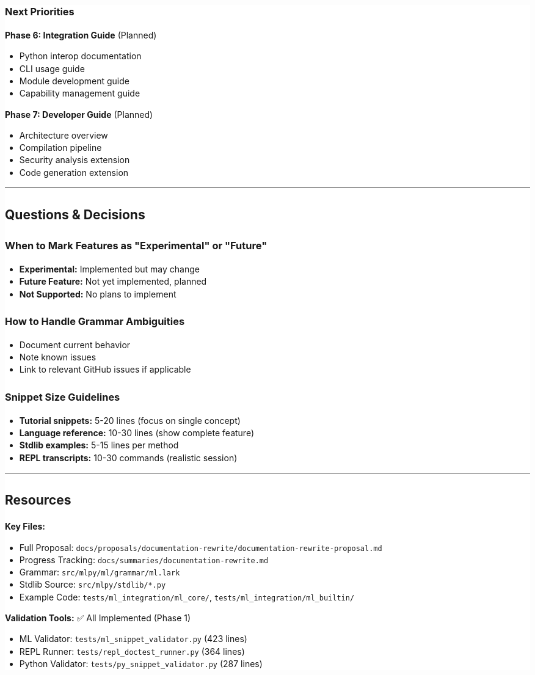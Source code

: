 ### Next Priorities

**Phase 6: Integration Guide** (Planned)
- Python interop documentation
- CLI usage guide
- Module development guide
- Capability management guide

**Phase 7: Developer Guide** (Planned)
- Architecture overview
- Compilation pipeline
- Security analysis extension
- Code generation extension

---

## Questions & Decisions

### When to Mark Features as "Experimental" or "Future"

- **Experimental:** Implemented but may change
- **Future Feature:** Not yet implemented, planned
- **Not Supported:** No plans to implement

### How to Handle Grammar Ambiguities

- Document current behavior
- Note known issues
- Link to relevant GitHub issues if applicable

### Snippet Size Guidelines

- **Tutorial snippets:** 5-20 lines (focus on single concept)
- **Language reference:** 10-30 lines (show complete feature)
- **Stdlib examples:** 5-15 lines per method
- **REPL transcripts:** 10-30 commands (realistic session)

---

## Resources

**Key Files:**
- Full Proposal: `docs/proposals/documentation-rewrite/documentation-rewrite-proposal.md`
- Progress Tracking: `docs/summaries/documentation-rewrite.md`
- Grammar: `src/mlpy/ml/grammar/ml.lark`
- Stdlib Source: `src/mlpy/stdlib/*.py`
- Example Code: `tests/ml_integration/ml_core/`, `tests/ml_integration/ml_builtin/`

**Validation Tools:** ✅ All Implemented (Phase 1)
- ML Validator: `tests/ml_snippet_validator.py` (423 lines)
- REPL Runner: `tests/repl_doctest_runner.py` (364 lines)
- Python Validator: `tests/py_snippet_validator.py` (287 lines)

